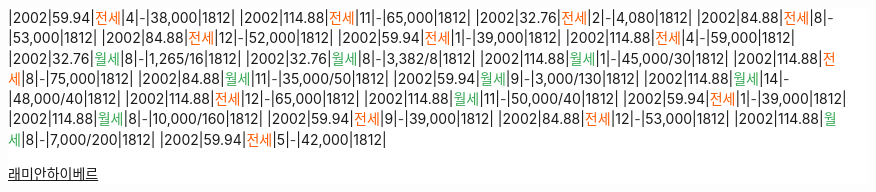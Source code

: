 |2002|59.94|<span style="color:#ff5a00">전세</span>|4|<span style="color:#444444">-</span>|38,000|1812|
|2002|114.88|<span style="color:#ff5a00">전세</span>|11|<span style="color:#444444">-</span>|65,000|1812|
|2002|32.76|<span style="color:#ff5a00">전세</span>|2|<span style="color:#444444">-</span>|4,080|1812|
|2002|84.88|<span style="color:#ff5a00">전세</span>|8|<span style="color:#444444">-</span>|53,000|1812|
|2002|84.88|<span style="color:#ff5a00">전세</span>|12|<span style="color:#444444">-</span>|52,000|1812|
|2002|59.94|<span style="color:#ff5a00">전세</span>|1|<span style="color:#444444">-</span>|39,000|1812|
|2002|114.88|<span style="color:#ff5a00">전세</span>|4|<span style="color:#444444">-</span>|59,000|1812|
|2002|32.76|<span style="color:#34a853">월세</span>|8|<span style="color:#444444">-</span>|1,265/16|1812|
|2002|32.76|<span style="color:#34a853">월세</span>|8|<span style="color:#444444">-</span>|3,382/8|1812|
|2002|114.88|<span style="color:#34a853">월세</span>|1|<span style="color:#444444">-</span>|45,000/30|1812|
|2002|114.88|<span style="color:#ff5a00">전세</span>|8|<span style="color:#444444">-</span>|75,000|1812|
|2002|84.88|<span style="color:#34a853">월세</span>|11|<span style="color:#444444">-</span>|35,000/50|1812|
|2002|59.94|<span style="color:#34a853">월세</span>|9|<span style="color:#444444">-</span>|3,000/130|1812|
|2002|114.88|<span style="color:#34a853">월세</span>|14|<span style="color:#444444">-</span>|48,000/40|1812|
|2002|114.88|<span style="color:#ff5a00">전세</span>|12|<span style="color:#444444">-</span>|65,000|1812|
|2002|114.88|<span style="color:#34a853">월세</span>|11|<span style="color:#444444">-</span>|50,000/40|1812|
|2002|59.94|<span style="color:#ff5a00">전세</span>|1|<span style="color:#444444">-</span>|39,000|1812|
|2002|114.88|<span style="color:#34a853">월세</span>|8|<span style="color:#444444">-</span>|10,000/160|1812|
|2002|59.94|<span style="color:#ff5a00">전세</span>|9|<span style="color:#444444">-</span>|39,000|1812|
|2002|84.88|<span style="color:#ff5a00">전세</span>|12|<span style="color:#444444">-</span>|53,000|1812|
|2002|114.88|<span style="color:#34a853">월세</span>|8|<span style="color:#444444">-</span>|7,000/200|1812|
|2002|59.94|<span style="color:#ff5a00">전세</span>|5|<span style="color:#444444">-</span>|42,000|1812|


<script async src="//pagead2.googlesyndication.com/pagead/js/adsbygoogle.js"></script>

<ins class="adsbygoogle"
     style="display:block"
     data-ad-client="ca-pub-2446590836940007"
     data-ad-slot="1659523306"
     data-ad-format="auto"
     data-full-width-responsive="true"></ins>
<script>
(adsbygoogle = window.adsbygoogle || []).push({});
</script>


[래미안하이베르](https://search.naver.com/search.naver?query=%EC%84%9C%EC%9A%B8%ED%8A%B9%EB%B3%84%EC%8B%9C+%EC%A4%91%EA%B5%AC+%EC%8B%A0%EB%8B%B9%EB%8F%99+%EB%9E%98%EB%AF%B8%EC%95%88%ED%95%98%EC%9D%B4%EB%B2%A0%EB%A5%B4)
